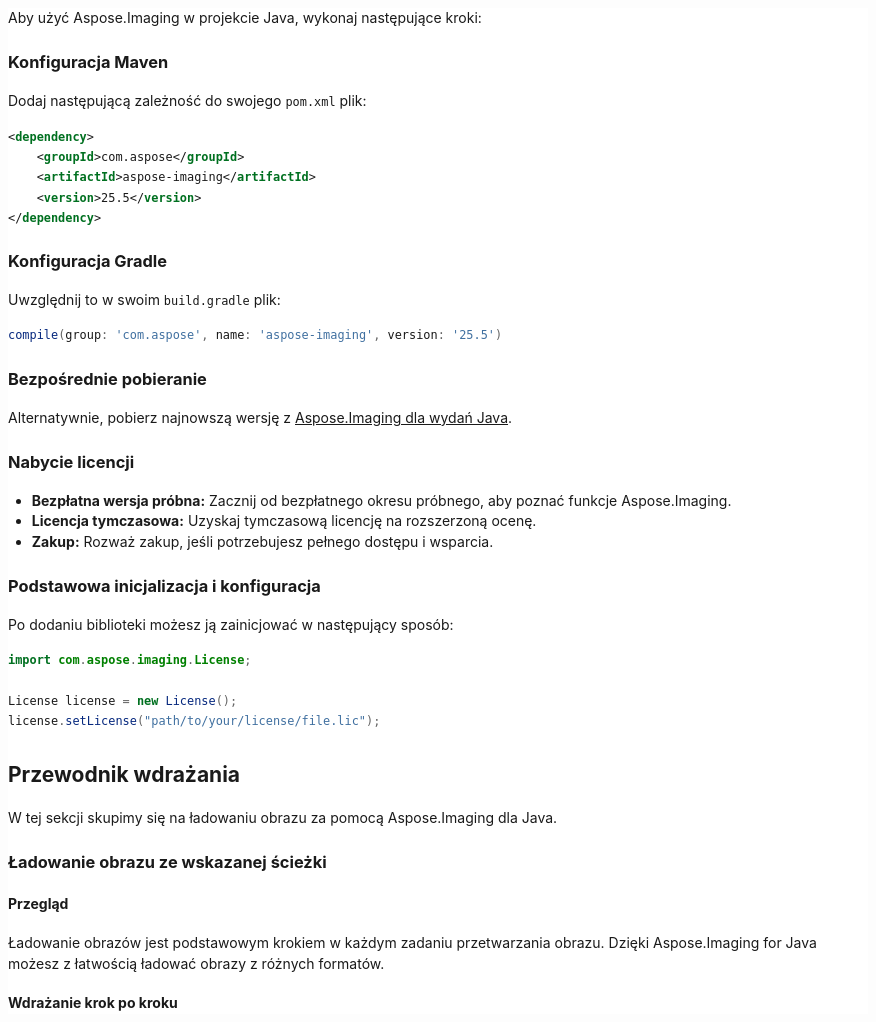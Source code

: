 Aby użyć Aspose.Imaging w projekcie Java, wykonaj następujące kroki:

### Konfiguracja Maven
Dodaj następującą zależność do swojego `pom.xml` plik:
```xml
<dependency>
    <groupId>com.aspose</groupId>
    <artifactId>aspose-imaging</artifactId>
    <version>25.5</version>
</dependency>
```

### Konfiguracja Gradle
Uwzględnij to w swoim `build.gradle` plik:
```gradle
compile(group: 'com.aspose', name: 'aspose-imaging', version: '25.5')
```

### Bezpośrednie pobieranie

Alternatywnie, pobierz najnowszą wersję z [Aspose.Imaging dla wydań Java](https://releases.aspose.com/imaging/java/).

### Nabycie licencji

- **Bezpłatna wersja próbna:** Zacznij od bezpłatnego okresu próbnego, aby poznać funkcje Aspose.Imaging.
- **Licencja tymczasowa:** Uzyskaj tymczasową licencję na rozszerzoną ocenę.
- **Zakup:** Rozważ zakup, jeśli potrzebujesz pełnego dostępu i wsparcia.

### Podstawowa inicjalizacja i konfiguracja
Po dodaniu biblioteki możesz ją zainicjować w następujący sposób:

```java
import com.aspose.imaging.License;

License license = new License();
license.setLicense("path/to/your/license/file.lic");
```

## Przewodnik wdrażania

W tej sekcji skupimy się na ładowaniu obrazu za pomocą Aspose.Imaging dla Java.

### Ładowanie obrazu ze wskazanej ścieżki

#### Przegląd
Ładowanie obrazów jest podstawowym krokiem w każdym zadaniu przetwarzania obrazu. Dzięki Aspose.Imaging for Java możesz z łatwością ładować obrazy z różnych formatów.

#### Wdrażanie krok po kroku
